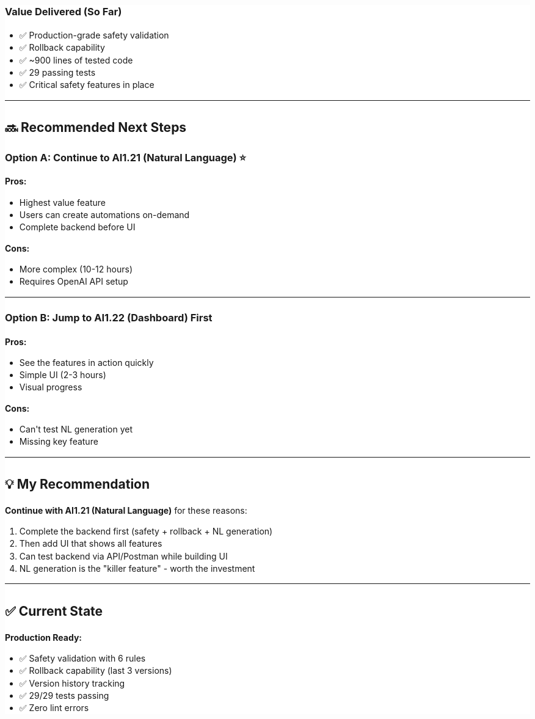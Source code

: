 ### Value Delivered (So Far)
- ✅ Production-grade safety validation
- ✅ Rollback capability
- ✅ ~900 lines of tested code
- ✅ 29 passing tests
- ✅ Critical safety features in place

---

## 🔜 Recommended Next Steps

### Option A: Continue to AI1.21 (Natural Language) ⭐
**Pros:**
- Highest value feature
- Users can create automations on-demand
- Complete backend before UI

**Cons:**
- More complex (10-12 hours)
- Requires OpenAI API setup

---

### Option B: Jump to AI1.22 (Dashboard) First
**Pros:**
- See the features in action quickly
- Simple UI (2-3 hours)
- Visual progress

**Cons:**
- Can't test NL generation yet
- Missing key feature

---

## 💡 My Recommendation

**Continue with AI1.21 (Natural Language)** for these reasons:
1. Complete the backend first (safety + rollback + NL generation)
2. Then add UI that shows all features
3. Can test backend via API/Postman while building UI
4. NL generation is the "killer feature" - worth the investment

---

## ✅ Current State

**Production Ready:**
- ✅ Safety validation with 6 rules
- ✅ Rollback capability (last 3 versions)
- ✅ Version history tracking
- ✅ 29/29 tests passing
- ✅ Zero lint errors
